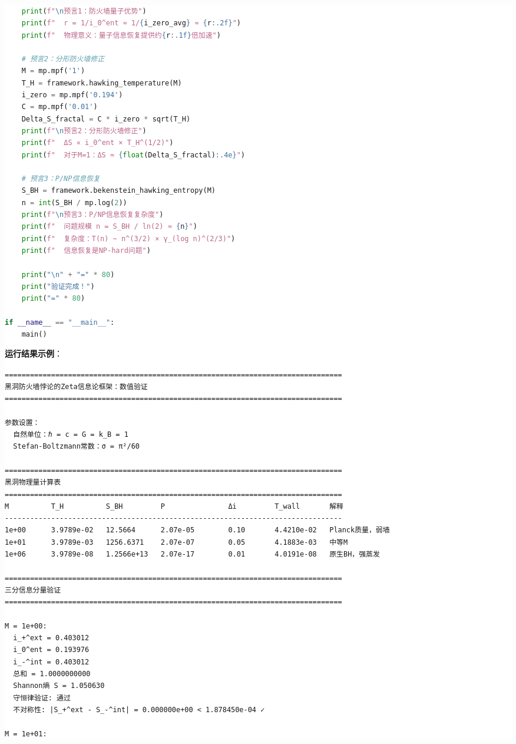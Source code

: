 ```python
    print(f"\n预言1：防火墙量子优势")
    print(f"  r = 1/i_0^ent ≈ 1/{i_zero_avg} ≈ {r:.2f}")
    print(f"  物理意义：量子信息恢复提供约{r:.1f}倍加速")

    # 预言2：分形防火墙修正
    M = mp.mpf('1')
    T_H = framework.hawking_temperature(M)
    i_zero = mp.mpf('0.194')
    C = mp.mpf('0.01')
    Delta_S_fractal = C * i_zero * sqrt(T_H)
    print(f"\n预言2：分形防火墙修正")
    print(f"  ΔS ∝ i_0^ent × T_H^(1/2)")
    print(f"  对于M=1：ΔS ≈ {float(Delta_S_fractal):.4e}")

    # 预言3：P/NP信息恢复
    S_BH = framework.bekenstein_hawking_entropy(M)
    n = int(S_BH / mp.log(2))
    print(f"\n预言3：P/NP信息恢复复杂度")
    print(f"  问题规模 n = S_BH / ln(2) ≈ {n}")
    print(f"  复杂度：T(n) ~ n^(3/2) × γ_(log n)^(2/3)")
    print(f"  信息恢复是NP-hard问题")

    print("\n" + "=" * 80)
    print("验证完成！")
    print("=" * 80)

if __name__ == "__main__":
    main()
```

**运行结果示例**：

```
================================================================================
黑洞防火墙悖论的Zeta信息论框架：数值验证
================================================================================

参数设置：
  自然单位：ℏ = c = G = k_B = 1
  Stefan-Boltzmann常数：σ = π²/60

================================================================================
黑洞物理量计算表
================================================================================
M          T_H          S_BH         P               Δi         T_wall       解释
--------------------------------------------------------------------------------
1e+00      3.9789e-02   12.5664      2.07e-05        0.10       4.4210e-02   Planck质量，弱墙
1e+01      3.9789e-03   1256.6371    2.07e-07        0.05       4.1883e-03   中等M
1e+06      3.9789e-08   1.2566e+13   2.07e-17        0.01       4.0191e-08   原生BH，强蒸发

================================================================================
三分信息分量验证
================================================================================

M = 1e+00:
  i_+^ext = 0.403012
  i_0^ent = 0.193976
  i_-^int = 0.403012
  总和 = 1.0000000000
  Shannon熵 S = 1.050630
  守恒律验证: 通过
  不对称性: |S_+^ext - S_-^int| = 0.000000e+00 < 1.878450e-04 ✓

M = 1e+01:
```